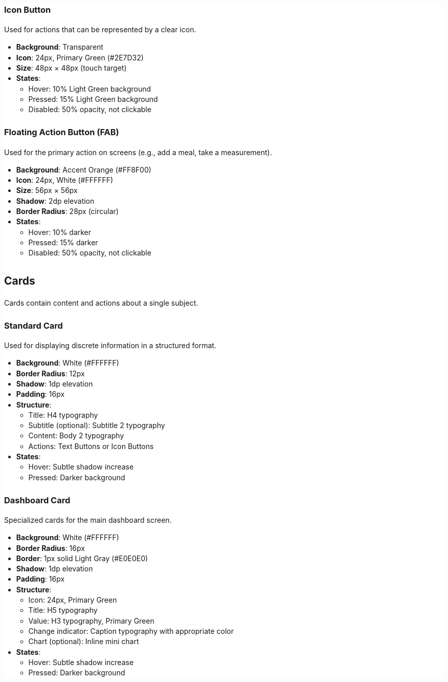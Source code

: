 ### Icon Button

Used for actions that can be represented by a clear icon.

- **Background**: Transparent
- **Icon**: 24px, Primary Green (#2E7D32)
- **Size**: 48px × 48px (touch target)
- **States**:
  - Hover: 10% Light Green background
  - Pressed: 15% Light Green background
  - Disabled: 50% opacity, not clickable

### Floating Action Button (FAB)

Used for the primary action on screens (e.g., add a meal, take a measurement).

- **Background**: Accent Orange (#FF8F00)
- **Icon**: 24px, White (#FFFFFF)
- **Size**: 56px × 56px
- **Shadow**: 2dp elevation
- **Border Radius**: 28px (circular)
- **States**:
  - Hover: 10% darker
  - Pressed: 15% darker
  - Disabled: 50% opacity, not clickable

## Cards

Cards contain content and actions about a single subject.

### Standard Card

Used for displaying discrete information in a structured format.

- **Background**: White (#FFFFFF)
- **Border Radius**: 12px
- **Shadow**: 1dp elevation
- **Padding**: 16px
- **Structure**:
  - Title: H4 typography
  - Subtitle (optional): Subtitle 2 typography
  - Content: Body 2 typography
  - Actions: Text Buttons or Icon Buttons
- **States**:
  - Hover: Subtle shadow increase
  - Pressed: Darker background

### Dashboard Card

Specialized cards for the main dashboard screen.

- **Background**: White (#FFFFFF)
- **Border Radius**: 16px
- **Border**: 1px solid Light Gray (#E0E0E0)
- **Shadow**: 1dp elevation
- **Padding**: 16px
- **Structure**:
  - Icon: 24px, Primary Green
  - Title: H5 typography
  - Value: H3 typography, Primary Green
  - Change indicator: Caption typography with appropriate color
  - Chart (optional): Inline mini chart
- **States**:
  - Hover: Subtle shadow increase
  - Pressed: Darker background
